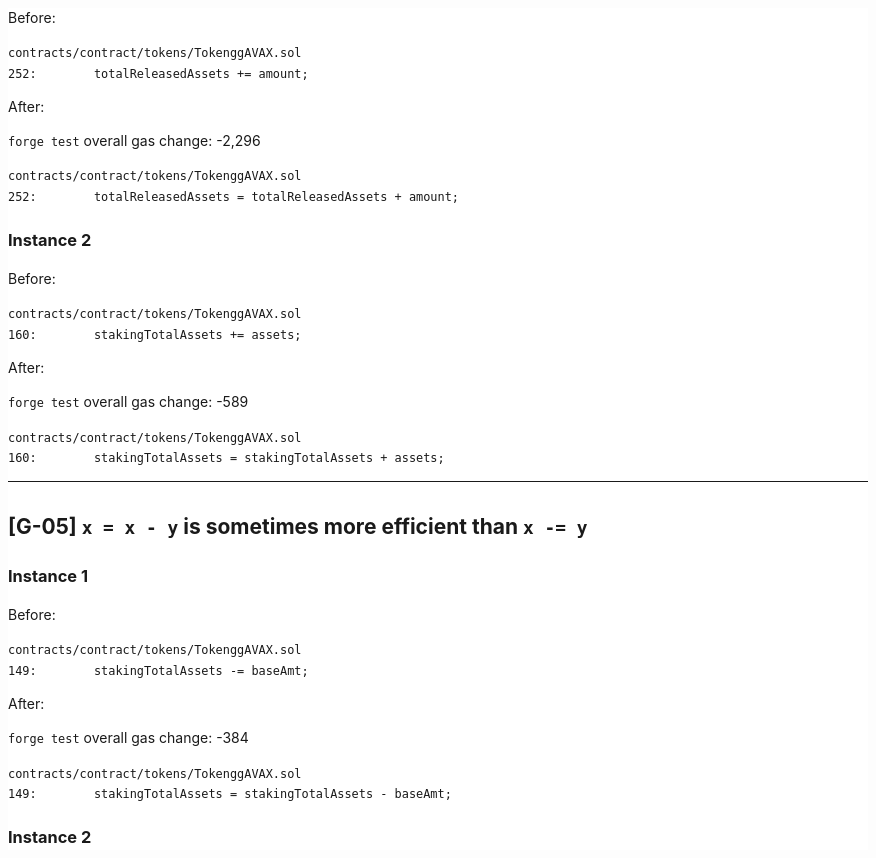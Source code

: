 Before:

```solidity
contracts/contract/tokens/TokenggAVAX.sol
252: 		totalReleasedAssets += amount;
```

After:

`forge test` overall gas change: -2,296

```solidity
contracts/contract/tokens/TokenggAVAX.sol
252: 		totalReleasedAssets = totalReleasedAssets + amount;
```

### Instance 2

Before:

```solidity
contracts/contract/tokens/TokenggAVAX.sol
160: 		stakingTotalAssets += assets;
```

After:

`forge test` overall gas change: -589

```solidity
contracts/contract/tokens/TokenggAVAX.sol
160: 		stakingTotalAssets = stakingTotalAssets + assets;
```

---

## \[G-05\] `x = x - y` is sometimes more efficient than `x -= y`

### Instance 1

Before:

```solidity
contracts/contract/tokens/TokenggAVAX.sol
149: 		stakingTotalAssets -= baseAmt;
```

After:

`forge test` overall gas change: -384

```solidity
contracts/contract/tokens/TokenggAVAX.sol
149: 		stakingTotalAssets = stakingTotalAssets - baseAmt;
```

### Instance 2
